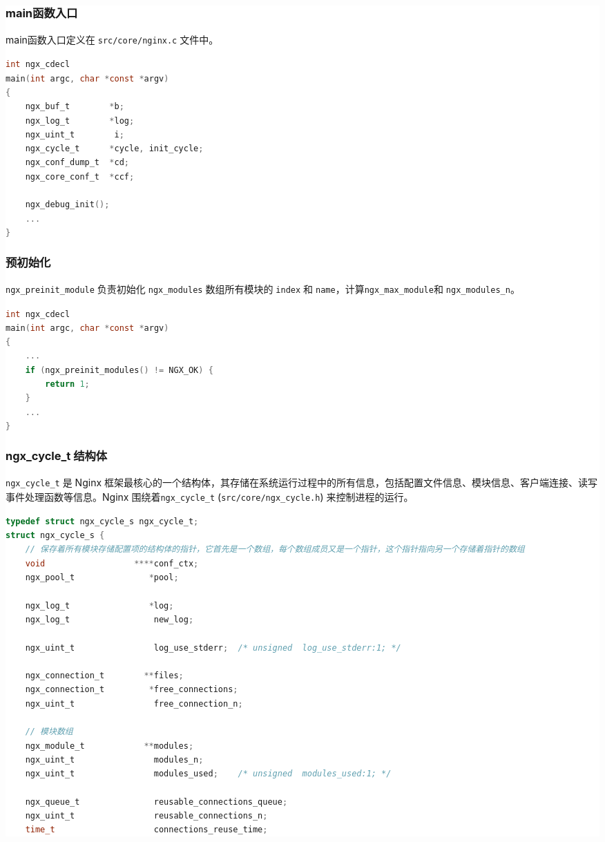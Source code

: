 ### main函数入口

main函数入口定义在 `src/core/nginx.c` 文件中。

```c
int ngx_cdecl
main(int argc, char *const *argv)
{
    ngx_buf_t        *b;
    ngx_log_t        *log;
    ngx_uint_t        i;
    ngx_cycle_t      *cycle, init_cycle;
    ngx_conf_dump_t  *cd;
    ngx_core_conf_t  *ccf;

    ngx_debug_init();
    ...     
}
```

### 预初始化

`ngx_preinit_module` 负责初始化 `ngx_modules` 数组所有模块的 `index` 和 `name`，计算`ngx_max_module`和 `ngx_modules_n`。

```c
int ngx_cdecl
main(int argc, char *const *argv)
{    
    ...
    if (ngx_preinit_modules() != NGX_OK) {
        return 1;
    }
    ...
}
```

### ngx_cycle_t 结构体

`ngx_cycle_t` 是 Nginx 框架最核心的一个结构体，其存储在系统运行过程中的所有信息，包括配置文件信息、模块信息、客户端连接、读写事件处理函数等信息。Nginx 围绕着`ngx_cycle_t` (`src/core/ngx_cycle.h`) 来控制进程的运行。

```c
typedef struct ngx_cycle_s ngx_cycle_t;
struct ngx_cycle_s {
    // 保存着所有模块存储配置项的结构体的指针，它首先是一个数组，每个数组成员又是一个指针，这个指针指向另一个存储着指针的数组
    void                  ****conf_ctx;
    ngx_pool_t               *pool;

    ngx_log_t                *log;
    ngx_log_t                 new_log;

    ngx_uint_t                log_use_stderr;  /* unsigned  log_use_stderr:1; */

    ngx_connection_t        **files;
    ngx_connection_t         *free_connections;
    ngx_uint_t                free_connection_n;

    // 模块数组
    ngx_module_t            **modules;
    ngx_uint_t                modules_n;
    ngx_uint_t                modules_used;    /* unsigned  modules_used:1; */

    ngx_queue_t               reusable_connections_queue;
    ngx_uint_t                reusable_connections_n;
    time_t                    connections_reuse_time;
```